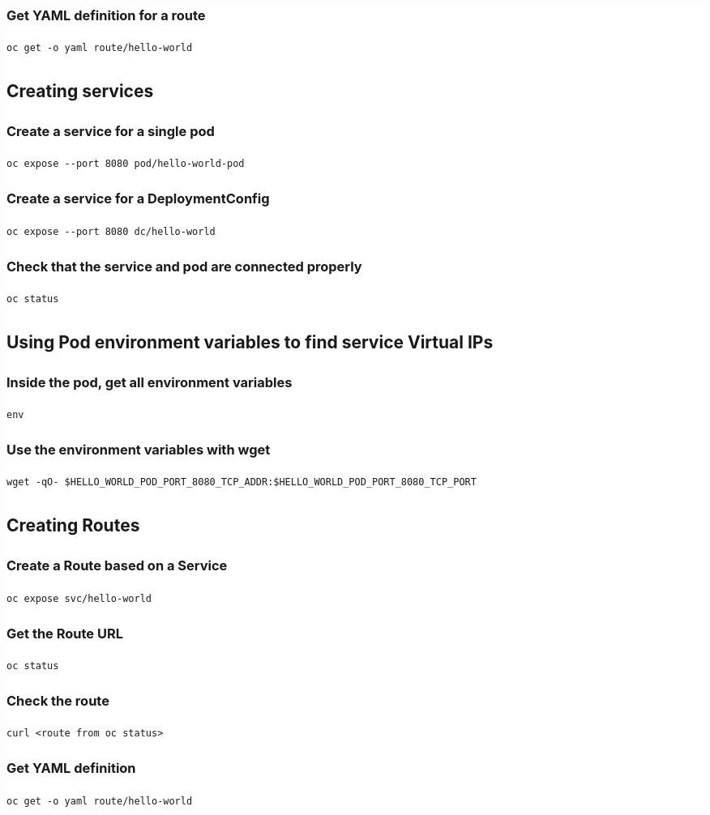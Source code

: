 ### Get YAML definition for a route
```
oc get -o yaml route/hello-world
```

## Creating services

### Create a service for a single pod
```
oc expose --port 8080 pod/hello-world-pod
```
### Create a service for a DeploymentConfig 
```
oc expose --port 8080 dc/hello-world
```
### Check that the service and pod are connected properly
```
oc status
```
## Using Pod environment variables to find service Virtual IPs

### Inside the pod, get all environment variables
```
env
```
### Use the environment variables with wget
```
wget -qO- $HELLO_WORLD_POD_PORT_8080_TCP_ADDR:$HELLO_WORLD_POD_PORT_8080_TCP_PORT
```

## Creating Routes

### Create a Route based on a Service
```
oc expose svc/hello-world
```
### Get the Route URL
```
oc status
```
### Check the route
```
curl <route from oc status>
```
### Get YAML definition
```
oc get -o yaml route/hello-world
```
